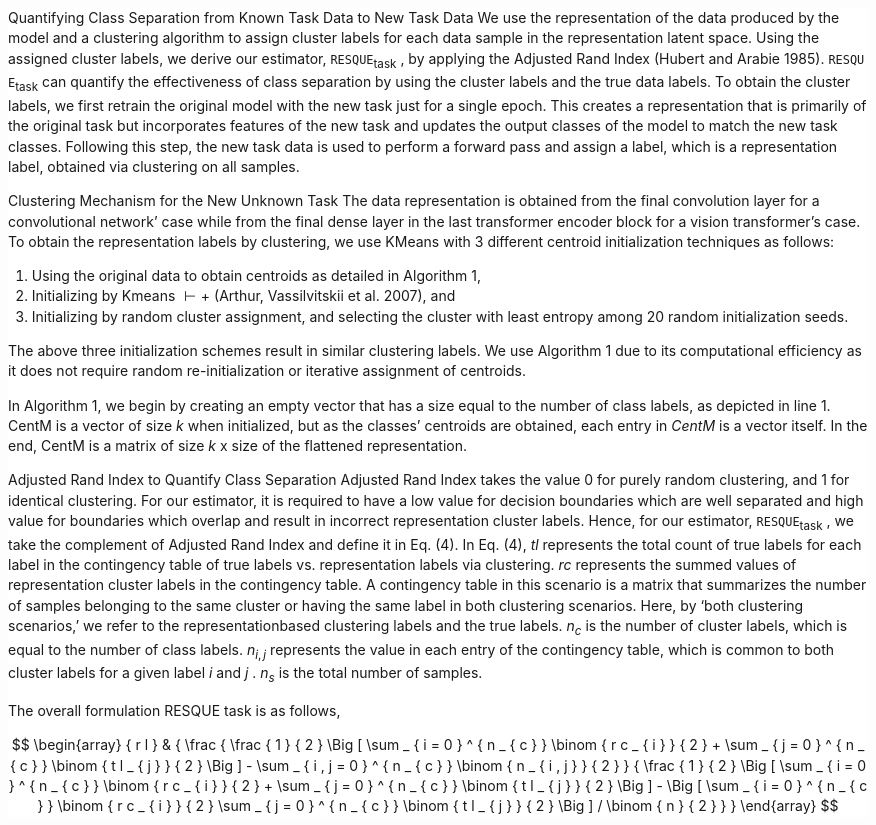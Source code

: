 Quantifying Class Separation from Known Task Data to New Task Data We use the representation of the data produced by the model and a clustering algorithm to assign cluster labels for each data sample in the representation latent space. Using the assigned cluster labels, we derive our estimator, $\mathtt { R E S Q U E } _ { \mathrm { t a s k } }$ , by applying the Adjusted Rand Index (Hubert and Arabie 1985). $\mathtt { R E S Q U E } _ { \mathrm { t a s k } }$ can quantify the effectiveness of class separation by using the cluster labels and the true data labels. To obtain the cluster labels, we first retrain the original model with the new task just for a single epoch. This creates a representation that is primarily of the original task but incorporates features of the new task and updates the output classes of the model to match the new task classes. Following this step, the new task data is used to perform a forward pass and assign a label, which is a representation label, obtained via clustering on all samples.

Clustering Mechanism for the New Unknown Task The data representation is obtained from the final convolution layer for a convolutional network’ case while from the final dense layer in the last transformer encoder block for a vision transformer’s case. To obtain the representation labels by clustering, we use KMeans with 3 different centroid initialization techniques as follows:

1. Using the original data to obtain centroids as detailed in Algorithm 1,   
2. Initializing by Kmeans $\vdash +$ (Arthur, Vassilvitskii et al. 2007), and   
3. Initializing by random cluster assignment, and selecting the cluster with least entropy among 20 random initialization seeds.

The above three initialization schemes result in similar clustering labels. We use Algorithm 1 due to its computational efficiency as it does not require random re-initialization or iterative assignment of centroids.

In Algorithm 1, we begin by creating an empty vector that has a size equal to the number of class labels, as depicted in line 1. CentM is a vector of size $k$ when initialized, but as the classes’ centroids are obtained, each entry in $C e n t M$ is a vector itself. In the end, CentM is a matrix of size $k$ x size of the flattened representation.

Adjusted Rand Index to Quantify Class Separation Adjusted Rand Index takes the value 0 for purely random clustering, and 1 for identical clustering. For our estimator, it is required to have a low value for decision boundaries which are well separated and high value for boundaries which overlap and result in incorrect representation cluster labels. Hence, for our estimator, $\mathtt { R E S Q U E } _ { \mathrm { t a s k } }$ , we take the complement of Adjusted Rand Index and define it in Eq. (4). In Eq. (4), $t l$ represents the total count of true labels for each label in the contingency table of true labels vs. representation labels via clustering. $r c$ represents the summed values of representation cluster labels in the contingency table. A contingency table in this scenario is a matrix that summarizes the number of samples belonging to the same cluster or having the same label in both clustering scenarios. Here, by ‘both clustering scenarios,’ we refer to the representationbased clustering labels and the true labels. $n _ { c }$ is the number of cluster labels, which is equal to the number of class labels. $n _ { i , j }$ represents the value in each entry of the contingency table, which is common to both cluster labels for a given label $i$ and $j$ . $n _ { s }$ is the total number of samples.

The overall formulation RESQUE $\mathrm { t a s k }$ is as follows,

$$
\begin{array} { r l } & { \frac { \frac { 1 } { 2 } \Big [ \sum _ { i = 0 } ^ { n _ { c } } \binom { r c _ { i } } { 2 } + \sum _ { j = 0 } ^ { n _ { c } } \binom { t l _ { j } } { 2 } \Big ] - \sum _ { i , j = 0 } ^ { n _ { c } } \binom { n _ { i , j } } { 2 } } { \frac { 1 } { 2 } \Big [ \sum _ { i = 0 } ^ { n _ { c } } \binom { r c _ { i } } { 2 } + \sum _ { j = 0 } ^ { n _ { c } } \binom { t l _ { j } } { 2 } \Big ] - \Big [ \sum _ { i = 0 } ^ { n _ { c } } \binom { r c _ { i } } { 2 } \sum _ { j = 0 } ^ { n _ { c } } \binom { t l _ { j } } { 2 } \Big ] / \binom { n } { 2 } } } \end{array}
$$
